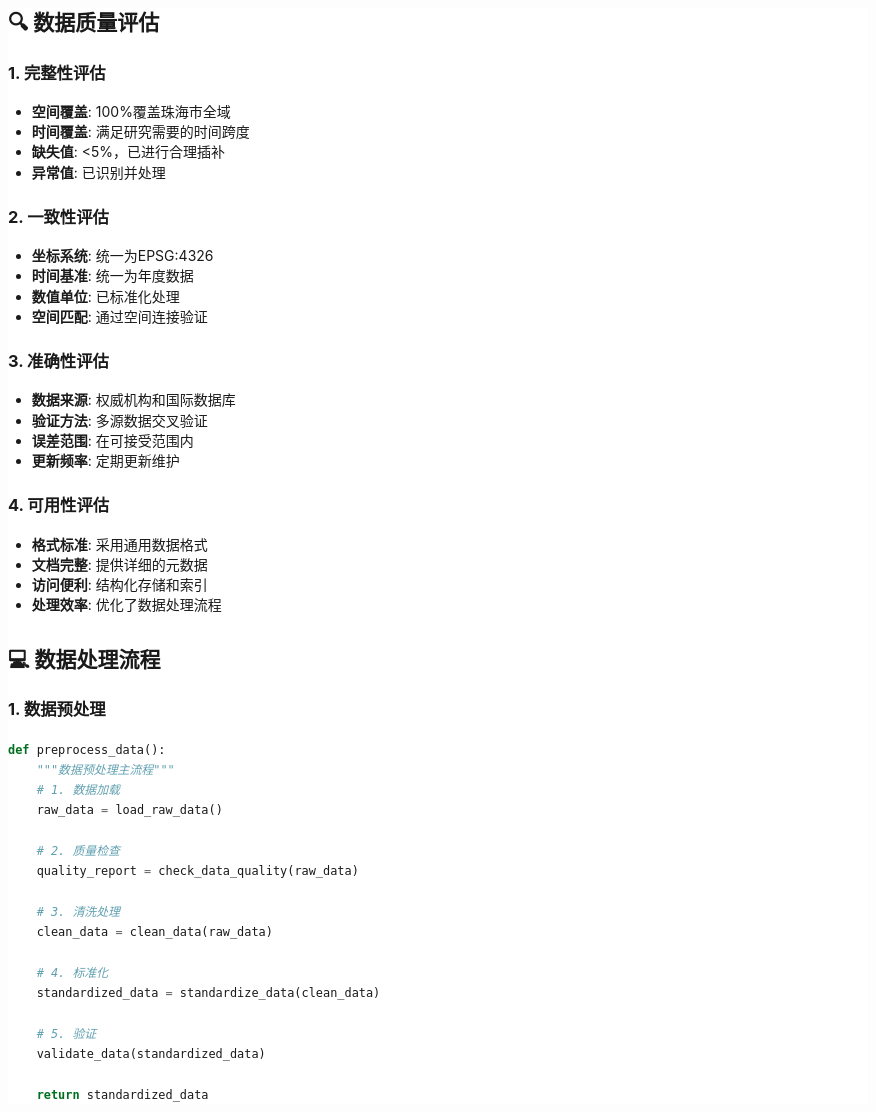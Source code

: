 ## 🔍 数据质量评估

### 1. 完整性评估
- **空间覆盖**: 100%覆盖珠海市全域
- **时间覆盖**: 满足研究需要的时间跨度
- **缺失值**: <5%，已进行合理插补
- **异常值**: 已识别并处理

### 2. 一致性评估
- **坐标系统**: 统一为EPSG:4326
- **时间基准**: 统一为年度数据
- **数值单位**: 已标准化处理
- **空间匹配**: 通过空间连接验证

### 3. 准确性评估
- **数据来源**: 权威机构和国际数据库
- **验证方法**: 多源数据交叉验证
- **误差范围**: 在可接受范围内
- **更新频率**: 定期更新维护

### 4. 可用性评估
- **格式标准**: 采用通用数据格式
- **文档完整**: 提供详细的元数据
- **访问便利**: 结构化存储和索引
- **处理效率**: 优化了数据处理流程

## 💻 数据处理流程

### 1. 数据预处理
```python
def preprocess_data():
    """数据预处理主流程"""
    # 1. 数据加载
    raw_data = load_raw_data()
    
    # 2. 质量检查
    quality_report = check_data_quality(raw_data)
    
    # 3. 清洗处理
    clean_data = clean_data(raw_data)
    
    # 4. 标准化
    standardized_data = standardize_data(clean_data)
    
    # 5. 验证
    validate_data(standardized_data)
    
    return standardized_data
```
